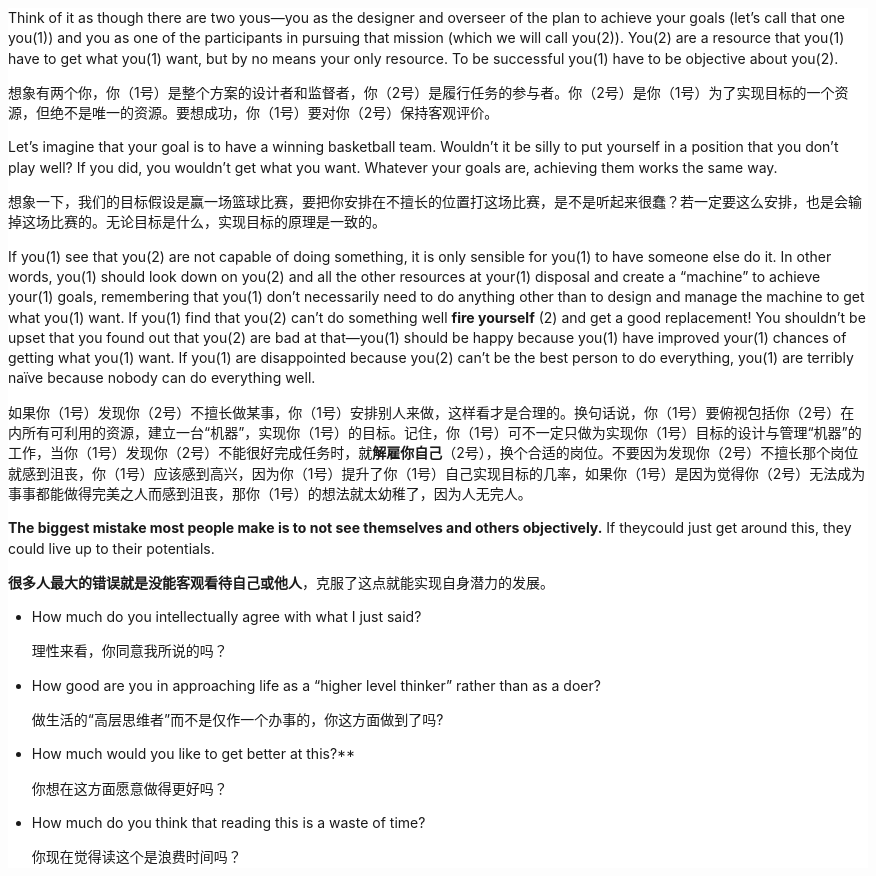 Think of it as though there are two yous—you as the designer and overseer of the plan to achieve your goals (let’s call that one you(1)) and you as one of the participants in pursuing that mission (which we will call you(2)). You(2) are a resource that you(1) have to get what you(1) want, but by no means your only resource. To be successful you(1) have to be objective about you(2).

想象有两个你，你（1号）是整个方案的设计者和监督者，你（2号）是履行任务的参与者。你（2号）是你（1号）为了实现目标的一个资源，但绝不是唯一的资源。要想成功，你（1号）要对你（2号）保持客观评价。

Let’s imagine that your goal is to have a winning basketball team. Wouldn’t it be silly to put yourself in a position that you don’t play well? If you did, you wouldn’t get what you want. Whatever your goals are, achieving them works the same way.

想象一下，我们的目标假设是赢一场篮球比赛，要把你安排在不擅长的位置打这场比赛，是不是听起来很蠢？若一定要这么安排，也是会输掉这场比赛的。无论目标是什么，实现目标的原理是一致的。

If you(1) see that you(2) are not capable of doing something, it is only sensible for you(1) to have someone else do it. In other words, you(1) should look down on you(2) and all the other resources at your(1) disposal and create a “machine” to achieve your(1) goals, remembering that you(1) don’t necessarily need to do anything other than to design and manage the machine to get what you(1) want. If you(1) find that you(2) can’t do something well **fire yourself** (2) and get a good replacement! You shouldn’t be upset that you found out that you(2) are bad at that—you(1) should be happy because you(1) have improved your(1) chances of getting what you(1) want. If you(1) are disappointed because you(2) can’t be the best person to do everything, you(1) are terribly naïve because nobody can do everything well.

如果你（1号）发现你（2号）不擅长做某事，你（1号）安排别人来做，这样看才是合理的。换句话说，你（1号）要俯视包括你（2号）在内所有可利用的资源，建立一台“机器”，实现你（1号）的目标。记住，你（1号）可不一定只做为实现你（1号）目标的设计与管理“机器”的工作，当你（1号）发现你（2号）不能很好完成任务时，就**解雇你自己**（2号），换个合适的岗位。不要因为发现你（2号）不擅长那个岗位就感到沮丧，你（1号）应该感到高兴，因为你（1号）提升了你（1号）自己实现目标的几率，如果你（1号）是因为觉得你（2号）无法成为事事都能做得完美之人而感到沮丧，那你（1号）的想法就太幼稚了，因为人无完人。

**The biggest mistake most people make is to not see themselves and others objectively.** If theycould just get around this, they could live up to their potentials.

**很多人最大的错误就是没能客观看待自己或他人**，克服了这点就能实现自身潜力的发展。

*   How much do you intellectually agree with what I just said?

    理性来看，你同意我所说的吗？

*   How good are you in approaching life as a “higher level thinker” rather than as a doer?

    做生活的“高层思维者”而不是仅作一个办事的，你这方面做到了吗?

*   How much would you like to get better at this?**

    你想在这方面愿意做得更好吗？

*   How much do you think that reading this is a waste of time?

    你现在觉得读这个是浪费时间吗？